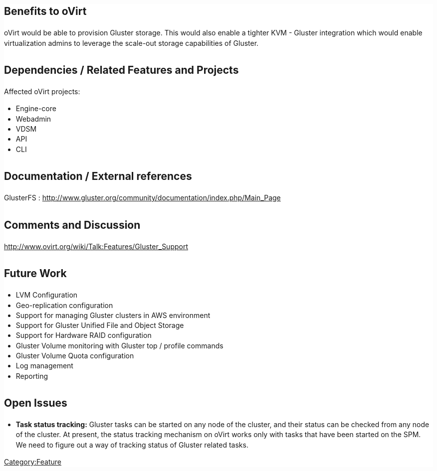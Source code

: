 ## Benefits to oVirt

oVirt would be able to provision Gluster storage. This would also enable a tighter KVM - Gluster integration which would enable virtualization admins to leverage the scale-out storage capabilities of Gluster.

## Dependencies / Related Features and Projects

Affected oVirt projects:

*   Engine-core
*   Webadmin
*   VDSM
*   API
*   CLI

## Documentation / External references

GlusterFS : <http://www.gluster.org/community/documentation/index.php/Main_Page>

## Comments and Discussion

<http://www.ovirt.org/wiki/Talk:Features/Gluster_Support>

## Future Work

*   LVM Configuration
*   Geo-replication configuration
*   Support for managing Gluster clusters in AWS environment
*   Support for Gluster Unified File and Object Storage
*   Support for Hardware RAID configuration
*   Gluster Volume monitoring with Gluster top / profile commands
*   Gluster Volume Quota configuration
*   Log management
*   Reporting

## Open Issues

*   **Task status tracking:** Gluster tasks can be started on any node of the cluster, and their status can be checked from any node of the cluster. At present, the status tracking mechanism on oVirt works only with tasks that have been started on the SPM. We need to figure out a way of tracking status of Gluster related tasks.

<Category:Feature>
